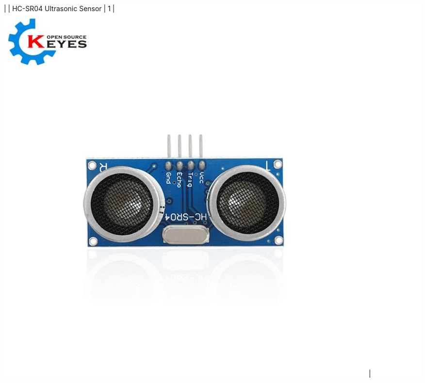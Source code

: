|    | HC-SR04 Ultrasonic Sensor       | 1        | ![](media/b54167933a194b0e78f0bb4d11398990.jpeg)                                                                                                      |